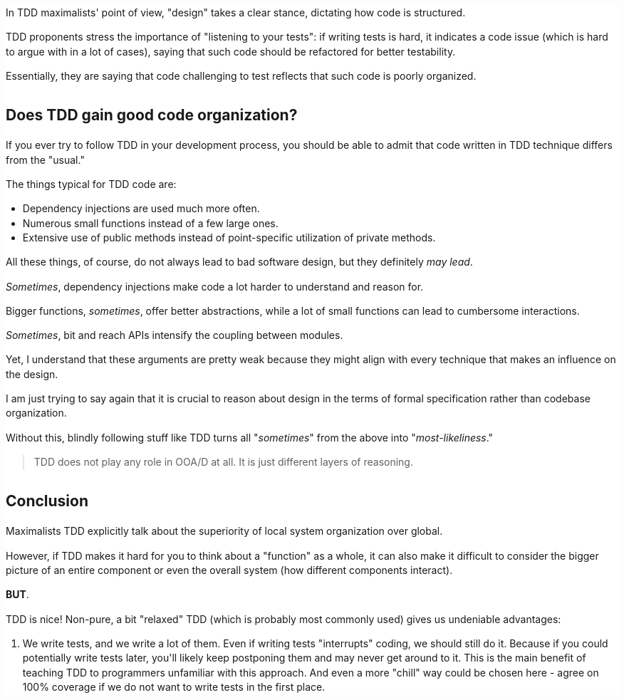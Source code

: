 In TDD maximalists' point of view, "design" takes a clear stance, dictating how code is structured.

TDD proponents stress the importance of "listening to your tests": if writing tests is hard, it indicates a code issue (which is hard to argue with in a lot of cases), 
saying that such code should be refactored for better testability. 

Essentially, they are saying that code challenging to test reflects that such code is poorly organized.

## Does TDD gain good code organization?

If you ever try to follow TDD in your development process, you should be able to admit that code written in TDD technique differs from the "usual."

The things typical for TDD code are:

- Dependency injections are used much more often.
- Numerous small functions instead of a few large ones.
- Extensive use of public methods instead of point-specific utilization of private methods.

All these things, of course, do not always lead to bad software design, but they definitely *may lead*.

*Sometimes*, dependency injections make code a lot harder to understand and reason for.

Bigger functions, *sometimes*, offer better abstractions, while a lot of small functions can lead to cumbersome interactions.

*Sometimes*, bit and reach APIs intensify the coupling between modules.

Yet, I understand that these arguments are pretty weak because they might align with every technique that makes an influence on the design. 

I am just trying to say again that it is crucial to reason about design in the terms of formal specification rather than codebase organization. 

Without this, blindly following stuff like TDD turns all "*sometimes*" from the above into "*most-likeliness*."

> TDD does not play any role in OOA/D at all. It is just different layers of reasoning.

## Conclusion

Maximalists TDD explicitly talk about the superiority of local system organization over global.

However, if TDD makes it hard for you to think about a "function" as a whole, it can also make it difficult to consider the bigger picture of an entire component or even the overall system (how different components interact).

**BUT**.

TDD is nice! Non-pure, a bit "relaxed" TDD (which is probably most commonly used) gives us undeniable advantages:

1. We write tests, and we write a lot of them. Even if writing tests "interrupts" coding, we should still do it. Because if you could potentially write tests later, you'll likely keep postponing them and may never get around to it. This is the main benefit of teaching TDD to programmers unfamiliar with this approach. And even a more "chill" way could be chosen here - agree on 100% coverage if we do not want to write tests in the first place.
